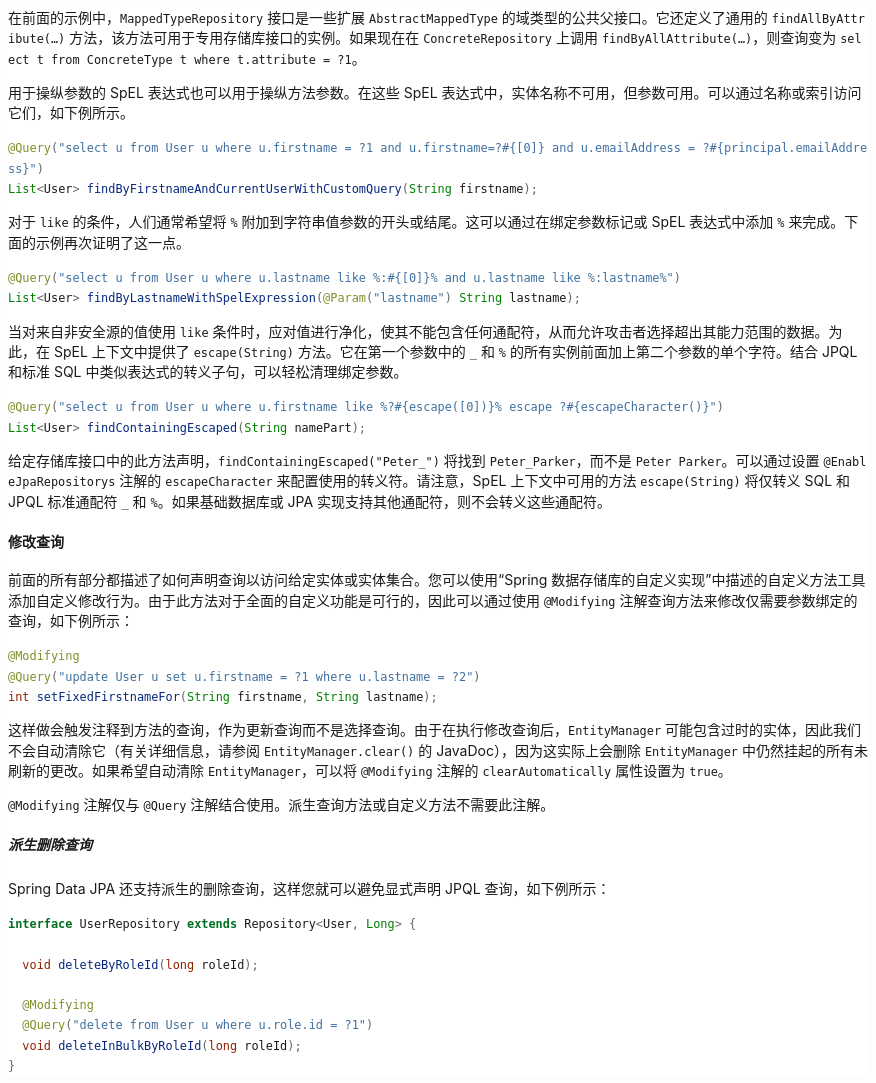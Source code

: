在前面的示例中，`MappedTypeRepository` 接口是一些扩展 `AbstractMappedType` 的域类型的公共父接口。它还定义了通用的 `findAllByAttribute(…)` 方法，该方法可用于专用存储库接口的实例。如果现在在 `ConcreteRepository` 上调用 `findByAllAttribute(…)`，则查询变为 `select t from ConcreteType t where t.attribute = ?1`。

用于操纵参数的 SpEL 表达式也可以用于操纵方法参数。在这些 SpEL 表达式中，实体名称不可用，但参数可用。可以通过名称或索引访问它们，如下例所示。

```java
@Query("select u from User u where u.firstname = ?1 and u.firstname=?#{[0]} and u.emailAddress = ?#{principal.emailAddress}")
List<User> findByFirstnameAndCurrentUserWithCustomQuery(String firstname);
```

对于 `like` 的条件，人们通常希望将 `%` 附加到字符串值参数的开头或结尾。这可以通过在绑定参数标记或 SpEL 表达式中添加 `%` 来完成。下面的示例再次证明了这一点。

```java
@Query("select u from User u where u.lastname like %:#{[0]}% and u.lastname like %:lastname%")
List<User> findByLastnameWithSpelExpression(@Param("lastname") String lastname);
```

当对来自非安全源的值使用 `like` 条件时，应对值进行净化，使其不能包含任何通配符，从而允许攻击者选择超出其能力范围的数据。为此，在 SpEL 上下文中提供了 `escape(String)` 方法。它在第一个参数中的 `_` 和 `%` 的所有实例前面加上第二个参数的单个字符。结合 JPQL 和标准 SQL 中类似表达式的转义子句，可以轻松清理绑定参数。

```java
@Query("select u from User u where u.firstname like %?#{escape([0])}% escape ?#{escapeCharacter()}")
List<User> findContainingEscaped(String namePart);
```

给定存储库接口中的此方法声明，`findContainingEscaped("Peter_")` 将找到 `Peter_Parker`，而不是 `Peter Parker`。可以通过设置 `@EnableJpaRepositorys` 注解的 `escapeCharacter` 来配置使用的转义符。请注意，SpEL 上下文中可用的方法 `escape(String)` 将仅转义 SQL 和 JPQL 标准通配符 `_` 和 `%`。如果基础数据库或 JPA 实现支持其他通配符，则不会转义这些通配符。

#### 修改查询

前面的所有部分都描述了如何声明查询以访问给定实体或实体集合。您可以使用“Spring 数据存储库的自定义实现”中描述的自定义方法工具添加自定义修改行为。由于此方法对于全面的自定义功能是可行的，因此可以通过使用 `@Modifying` 注解查询方法来修改仅需要参数绑定的查询，如下例所示：

```java
@Modifying
@Query("update User u set u.firstname = ?1 where u.lastname = ?2")
int setFixedFirstnameFor(String firstname, String lastname);
```

这样做会触发注释到方法的查询，作为更新查询而不是选择查询。由于在执行修改查询后，`EntityManager` 可能包含过时的实体，因此我们不会自动清除它（有关详细信息，请参阅 `EntityManager.clear()` 的 JavaDoc），因为这实际上会删除 `EntityManager` 中仍然挂起的所有未刷新的更改。如果希望自动清除 `EntityManager`，可以将 `@Modifying` 注解的 `clearAutomatically` 属性设置为 `true`。

`@Modifying` 注解仅与 `@Query` 注解结合使用。派生查询方法或自定义方法不需要此注解。

##### 派生删除查询

Spring Data JPA 还支持派生的删除查询，这样您就可以避免显式声明 JPQL 查询，如下例所示：

```java
interface UserRepository extends Repository<User, Long> {

  void deleteByRoleId(long roleId);

  @Modifying
  @Query("delete from User u where u.role.id = ?1")
  void deleteInBulkByRoleId(long roleId);
}
```

